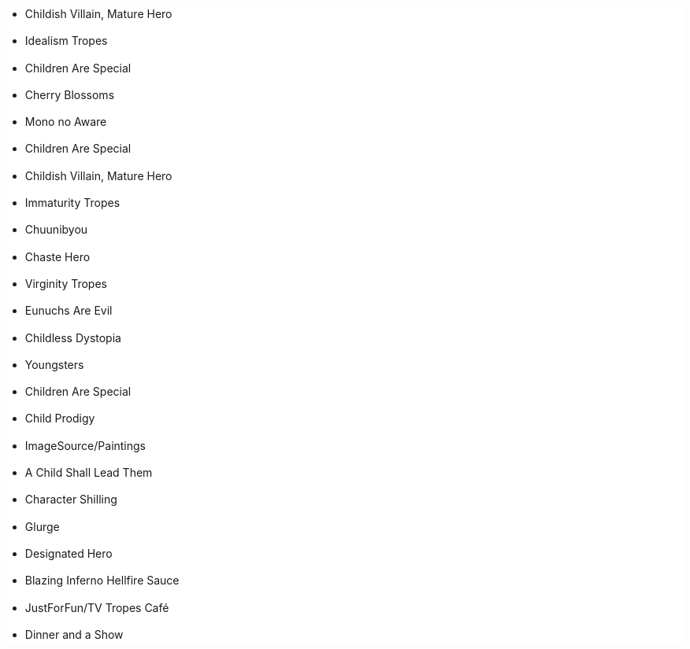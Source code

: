-   Childish Villain, Mature Hero
-   Idealism Tropes
-   Children Are Special

-   Cherry Blossoms
-   Mono no Aware
-   Children Are Special

-   Childish Villain, Mature Hero
-   Immaturity Tropes
-   Chuunibyou

-   Chaste Hero
-   Virginity Tropes
-   Eunuchs Are Evil

-   Childless Dystopia
-   Youngsters
-   Children Are Special

-   Child Prodigy
-   ImageSource/Paintings
-   A Child Shall Lead Them

-   Character Shilling
-   Glurge
-   Designated Hero

-   Blazing Inferno Hellfire Sauce
-   JustForFun/TV Tropes Café
-   Dinner and a Show